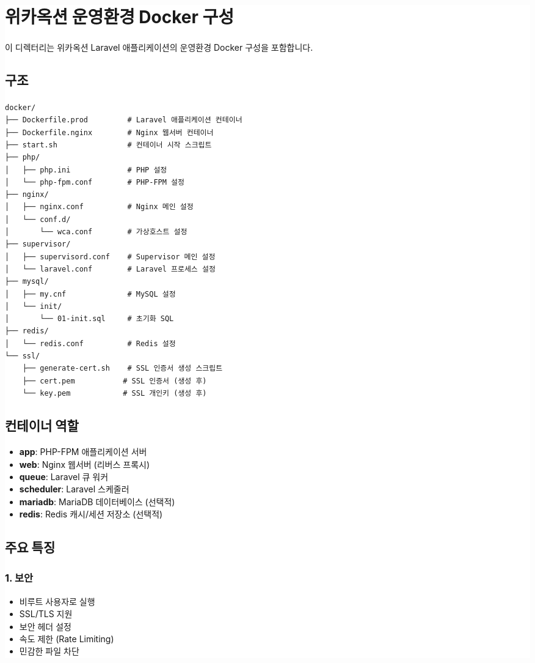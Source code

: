 # 위카옥션 운영환경 Docker 구성

이 디렉터리는 위카옥션 Laravel 애플리케이션의 운영환경 Docker 구성을 포함합니다.

## 구조

```
docker/
├── Dockerfile.prod         # Laravel 애플리케이션 컨테이너
├── Dockerfile.nginx        # Nginx 웹서버 컨테이너
├── start.sh                # 컨테이너 시작 스크립트
├── php/
│   ├── php.ini             # PHP 설정
│   └── php-fpm.conf        # PHP-FPM 설정
├── nginx/
│   ├── nginx.conf          # Nginx 메인 설정
│   └── conf.d/
│       └── wca.conf        # 가상호스트 설정
├── supervisor/
│   ├── supervisord.conf    # Supervisor 메인 설정
│   └── laravel.conf        # Laravel 프로세스 설정
├── mysql/
│   ├── my.cnf              # MySQL 설정
│   └── init/
│       └── 01-init.sql     # 초기화 SQL
├── redis/
│   └── redis.conf          # Redis 설정
└── ssl/
    ├── generate-cert.sh    # SSL 인증서 생성 스크립트
    ├── cert.pem           # SSL 인증서 (생성 후)
    └── key.pem            # SSL 개인키 (생성 후)
```

## 컨테이너 역할

- **app**: PHP-FPM 애플리케이션 서버
- **web**: Nginx 웹서버 (리버스 프록시)
- **queue**: Laravel 큐 워커
- **scheduler**: Laravel 스케줄러
- **mariadb**: MariaDB 데이터베이스 (선택적)
- **redis**: Redis 캐시/세션 저장소 (선택적)

## 주요 특징

### 1. 보안
- 비루트 사용자로 실행
- SSL/TLS 지원
- 보안 헤더 설정
- 속도 제한 (Rate Limiting)
- 민감한 파일 차단
